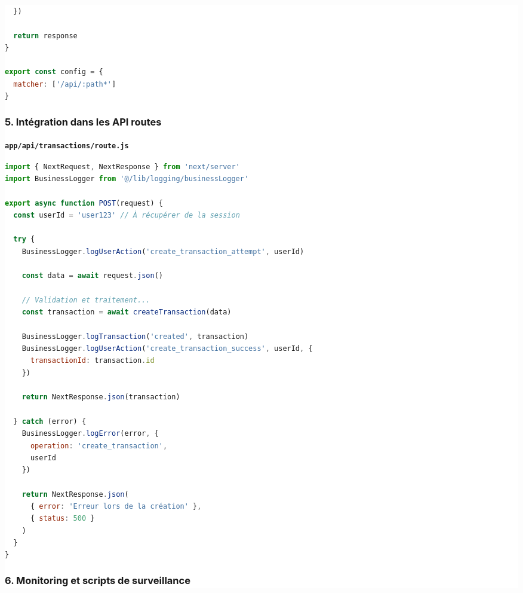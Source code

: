 ```javascript
  })

  return response
}

export const config = {
  matcher: ['/api/:path*']
}
```

### **5. Intégration dans les API routes**

**`app/api/transactions/route.js`**
```javascript
import { NextRequest, NextResponse } from 'next/server'
import BusinessLogger from '@/lib/logging/businessLogger'

export async function POST(request) {
  const userId = 'user123' // À récupérer de la session
  
  try {
    BusinessLogger.logUserAction('create_transaction_attempt', userId)
    
    const data = await request.json()
    
    // Validation et traitement...
    const transaction = await createTransaction(data)
    
    BusinessLogger.logTransaction('created', transaction)
    BusinessLogger.logUserAction('create_transaction_success', userId, {
      transactionId: transaction.id
    })
    
    return NextResponse.json(transaction)
    
  } catch (error) {
    BusinessLogger.logError(error, {
      operation: 'create_transaction',
      userId
    })
    
    return NextResponse.json(
      { error: 'Erreur lors de la création' },
      { status: 500 }
    )
  }
}
```

### **6. Monitoring et scripts de surveillance**
